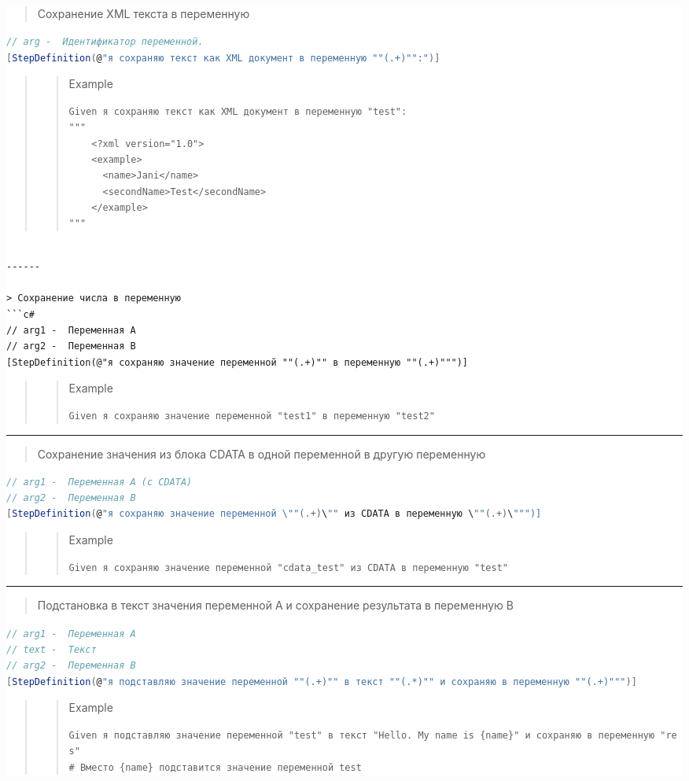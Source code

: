 > Сохранение XML текста в переменную
```c#
// arg -  Идентификатор переменной.
[StepDefinition(@"я сохраняю текст как XML документ в переменную ""(.+)"":")]
```
>> Example
>> ```gherkin
>> Given я сохраняю текст как XML документ в переменную "test":
>> """
>>     <?xml version="1.0">  
>>     <example>  
>>       <name>Jani</name>  
>>       <secondName>Test</secondName>  
>>     </example>  
>> """
```

------

> Сохранение числа в переменную
```c#
// arg1 -  Переменная A
// arg2 -  Переменная B
[StepDefinition(@"я сохраняю значение переменной ""(.+)"" в переменную ""(.+)""")]
```
>> Example
>> ```gherkin
>> Given я сохраняю значение переменной "test1" в переменную "test2"
>> ```

------

> Сохранение значения из блока CDATA в одной переменной в другую переменную
```c#
// arg1 -  Переменная A (с CDATA)
// arg2 -  Переменная B
[StepDefinition(@"я сохраняю значение переменной \""(.+)\"" из CDATA в переменную \""(.+)\""")]
```
>> Example
>> ```gherkin
>> Given я сохраняю значение переменной "cdata_test" из CDATA в переменную "test"
>> ```

------

> Подстановка в текст значения переменной A и сохранение результата в переменную B
```c#
// arg1 -  Переменная A
// text -  Текст
// arg2 -  Переменная B
[StepDefinition(@"я подставляю значение переменной ""(.+)"" в текст ""(.*)"" и сохраняю в переменную ""(.+)""")]
```
>> Example
>> ```gherkin
>> Given я подставляю значение переменной "test" в текст "Hello. My name is {name}" и сохраняю в переменную "res"
>> # Вместо {name} подставится значение переменной test
>> ```

